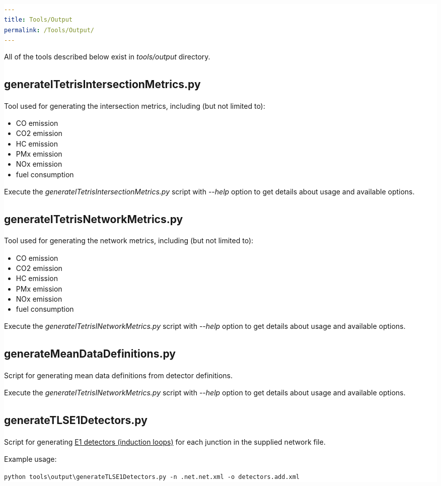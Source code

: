 ```yaml
---
title: Tools/Output
permalink: /Tools/Output/
---
```


All of the tools described below exist in *tools/output* directory.

## generateITetrisIntersectionMetrics.py

Tool used for generating the intersection metrics, including (but not
limited to):

- CO emission
- CO2 emission
- HC emission
- PMx emission
- NOx emission
- fuel consumption

Execute the *generateITetrisIntersectionMetrics.py* script with *--help*
option to get details about usage and available options.

## generateITetrisNetworkMetrics.py

Tool used for generating the network metrics, including (but not limited
to):

- CO emission
- CO2 emission
- HC emission
- PMx emission
- NOx emission
- fuel consumption

Execute the *generateITetrisINetworkMetrics.py* script with *--help*
option to get details about usage and available options.

## generateMeanDataDefinitions.py

Script for generating mean data definitions from detector definitions.

Execute the *generateITetrisINetworkMetrics.py* script with *--help*
option to get details about usage and available options.

## generateTLSE1Detectors.py

Script for generating [E1 detectors (induction loops)](../Simulation/Output/Induction_Loops_Detectors_(E1).md)
for each junction in the supplied network file.

Example usage:
```
python tools\output\generateTLSE1Detectors.py -n .net.net.xml -o detectors.add.xml
```
